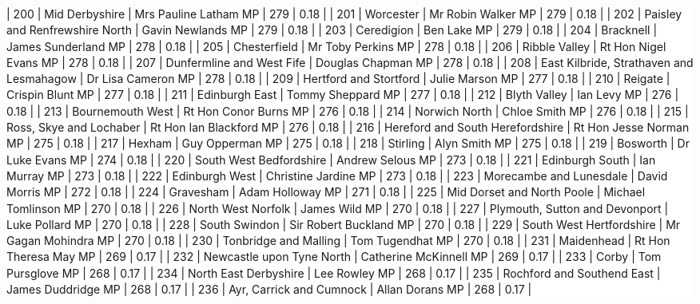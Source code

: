 | 200 | Mid Derbyshire | Mrs Pauline Latham MP | 279 | 0.18 |
| 201 | Worcester | Mr Robin Walker MP | 279 | 0.18 |
| 202 | Paisley and Renfrewshire North | Gavin Newlands MP | 279 | 0.18 |
| 203 | Ceredigion | Ben Lake MP | 279 | 0.18 |
| 204 | Bracknell | James Sunderland MP | 278 | 0.18 |
| 205 | Chesterfield | Mr Toby Perkins MP | 278 | 0.18 |
| 206 | Ribble Valley | Rt Hon Nigel Evans MP | 278 | 0.18 |
| 207 | Dunfermline and West Fife | Douglas Chapman MP | 278 | 0.18 |
| 208 | East Kilbride, Strathaven and Lesmahagow | Dr Lisa Cameron MP | 278 | 0.18 |
| 209 | Hertford and Stortford | Julie Marson MP | 277 | 0.18 |
| 210 | Reigate | Crispin Blunt MP | 277 | 0.18 |
| 211 | Edinburgh East | Tommy Sheppard MP | 277 | 0.18 |
| 212 | Blyth Valley | Ian Levy MP | 276 | 0.18 |
| 213 | Bournemouth West | Rt Hon Conor Burns MP | 276 | 0.18 |
| 214 | Norwich North | Chloe Smith MP | 276 | 0.18 |
| 215 | Ross, Skye and Lochaber | Rt Hon Ian Blackford MP | 276 | 0.18 |
| 216 | Hereford and South Herefordshire | Rt Hon Jesse Norman MP | 275 | 0.18 |
| 217 | Hexham | Guy Opperman MP | 275 | 0.18 |
| 218 | Stirling | Alyn Smith MP | 275 | 0.18 |
| 219 | Bosworth | Dr Luke Evans MP | 274 | 0.18 |
| 220 | South West Bedfordshire | Andrew Selous MP | 273 | 0.18 |
| 221 | Edinburgh South | Ian Murray MP | 273 | 0.18 |
| 222 | Edinburgh West | Christine Jardine MP | 273 | 0.18 |
| 223 | Morecambe and Lunesdale | David Morris MP | 272 | 0.18 |
| 224 | Gravesham | Adam Holloway MP | 271 | 0.18 |
| 225 | Mid Dorset and North Poole | Michael Tomlinson MP | 270 | 0.18 |
| 226 | North West Norfolk | James Wild MP | 270 | 0.18 |
| 227 | Plymouth, Sutton and Devonport | Luke Pollard MP | 270 | 0.18 |
| 228 | South Swindon | Sir Robert Buckland MP | 270 | 0.18 |
| 229 | South West Hertfordshire | Mr Gagan Mohindra MP | 270 | 0.18 |
| 230 | Tonbridge and Malling | Tom Tugendhat MP | 270 | 0.18 |
| 231 | Maidenhead | Rt Hon Theresa May MP | 269 | 0.17 |
| 232 | Newcastle upon Tyne North | Catherine McKinnell MP | 269 | 0.17 |
| 233 | Corby | Tom Pursglove MP | 268 | 0.17 |
| 234 | North East Derbyshire | Lee Rowley MP | 268 | 0.17 |
| 235 | Rochford and Southend East | James Duddridge MP | 268 | 0.17 |
| 236 | Ayr, Carrick and Cumnock | Allan Dorans MP | 268 | 0.17 |
